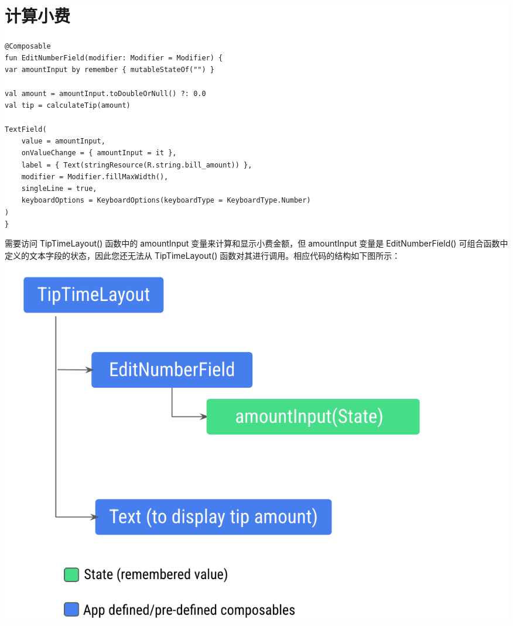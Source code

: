 # 计算小费

    @Composable
    fun EditNumberField(modifier: Modifier = Modifier) {
    var amountInput by remember { mutableStateOf("") }

    val amount = amountInput.toDoubleOrNull() ?: 0.0
    val tip = calculateTip(amount)

    TextField(
        value = amountInput,
        onValueChange = { amountInput = it },
        label = { Text(stringResource(R.string.bill_amount)) },
        modifier = Modifier.fillMaxWidth(),
        singleLine = true,
        keyboardOptions = KeyboardOptions(keyboardType = KeyboardType.Number)
    )
    }

需要访问 TipTimeLayout() 函数中的 amountInput 变量来计算和显示小费金额，但 amountInput 变量是 EditNumberField() 可组合函数中定义的文本字段的状态，因此您还无法从 TipTimeLayout() 函数对其进行调用。相应代码的结构如下图所示：

![alt text](image-15.png)

